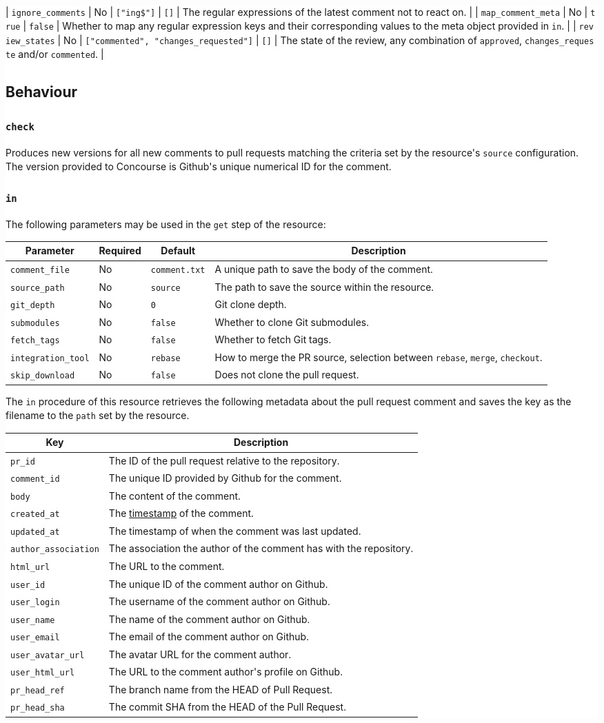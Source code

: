 | `ignore_comments`       | No       | `["ing$"]`                                  | `[]`                     | The regular expressions of the latest comment not to react on.                                                                                                                                                                                |
| `map_comment_meta`      | No       | `true`                                      | `false`                  | Whether to map any regular expression keys and their corresponding values to the meta object provided in `in`.                                                                                                                                |
| `review_states`         | No       | `["commented", "changes_requested"]`        | `[]`                     | The state of the review, any combination of `approved`, `changes_requeste` and/or `commented`.                                                                                                                                                | 

## Behaviour

### `check`

Produces new versions for all new comments to pull requests matching the
criteria set by the resource's `source` configuration.  The version provided to
Concourse is Github's unique numerical ID for the comment.

### `in`

The following parameters may be used in the `get` step of the resource:

| Parameter          | Required | Default       | Description                                                                  |
| ------------------ | -------- | ------------- | ---------------------------------------------------------------------------- |
| `comment_file`     | No       | `comment.txt` | A unique path to save the body of the comment.                               |
| `source_path`      | No       | `source`      | The path to save the source within the resource.                             |
| `git_depth`        | No       | `0`           | Git clone depth.                                                             |
| `submodules`       | No       | `false`       | Whether to clone Git submodules.                                             |
| `fetch_tags`       | No       | `false`       | Whether to fetch Git tags.                                                   |
| `integration_tool` | No       | `rebase`      | How to merge the PR source, selection between `rebase`, `merge`, `checkout`. |
| `skip_download`    | No       | `false`       | Does not clone the pull request.                                             |

The `in` procedure of this resource retrieves the following metadata about the
pull request comment and saves the key as the filename to the `path` set by the
resource.

| Key                  | Description                                                               |
| -------------------- | ------------------------------------------------------------------------- |
| `pr_id`              | The ID of the pull request relative to the repository.                    |
| `comment_id`         | The unique ID provided by Github for the comment.                         |
| `body`               | The content of the comment.                                               |
| `created_at`         | The [timestamp](https://golang.org/pkg/time/#Time.String) of the comment. |
| `updated_at`         | The timestamp of when the comment was last updated.                       |
| `author_association` | The association the author of the comment has with the repository.        |
| `html_url`           | The URL to the comment.                                                   |
| `user_id`            | The unique ID of the comment author on Github.                            |
| `user_login`         | The username of the comment author on Github.                             |
| `user_name`          | The name of the comment author on Github.                                 |
| `user_email`         | The email of the comment author on Github.                                |
| `user_avatar_url`    | The avatar URL for the comment author.                                    |
| `user_html_url`      | The URL to the comment author's profile on Github.                        |
| `pr_head_ref`        | The branch name from the HEAD of Pull Request.                            |
| `pr_head_sha`        | The commit SHA from the HEAD of the Pull Request.                         |